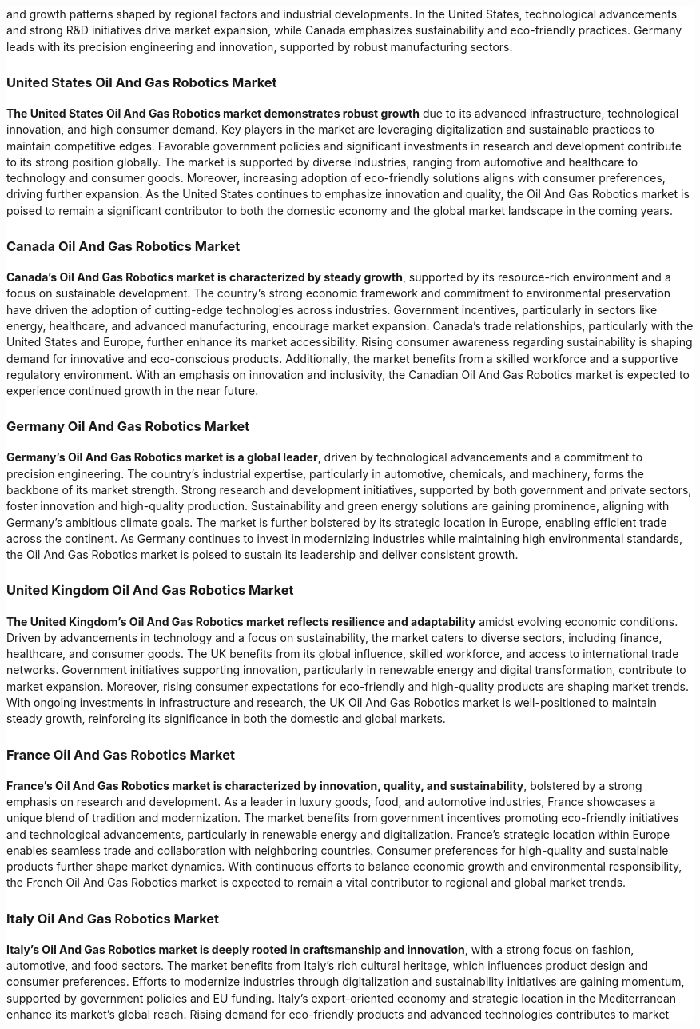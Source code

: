 and growth patterns shaped by regional factors and industrial developments. In the United States, technological advancements and strong R&amp;D initiatives drive market expansion, while Canada emphasizes sustainability and eco-friendly practices. Germany leads with its precision engineering and innovation, supported by robust manufacturing sectors.</span></em></p></blockquote><h3><strong>United States Oil And Gas Robotics Market</strong></h3><p><strong>The United States Oil And Gas Robotics market demonstrates robust growth</strong> due to its advanced infrastructure, technological innovation, and high consumer demand. Key players in the market are leveraging digitalization and sustainable practices to maintain competitive edges. Favorable government policies and significant investments in research and development contribute to its strong position globally. The market is supported by diverse industries, ranging from automotive and healthcare to technology and consumer goods. Moreover, increasing adoption of eco-friendly solutions aligns with consumer preferences, driving further expansion. As the United States continues to emphasize innovation and quality, the Oil And Gas Robotics market is poised to remain a significant contributor to both the domestic economy and the global market landscape in the coming years.</p><h3><strong>Canada Oil And Gas Robotics Market</strong></h3><p><strong>Canada&rsquo;s Oil And Gas Robotics market is characterized by steady growth</strong>, supported by its resource-rich environment and a focus on sustainable development. The country&rsquo;s strong economic framework and commitment to environmental preservation have driven the adoption of cutting-edge technologies across industries. Government incentives, particularly in sectors like energy, healthcare, and advanced manufacturing, encourage market expansion. Canada&rsquo;s trade relationships, particularly with the United States and Europe, further enhance its market accessibility. Rising consumer awareness regarding sustainability is shaping demand for innovative and eco-conscious products. Additionally, the market benefits from a skilled workforce and a supportive regulatory environment. With an emphasis on innovation and inclusivity, the Canadian Oil And Gas Robotics market is expected to experience continued growth in the near future.</p><h3><strong>Germany Oil And Gas Robotics Market</strong></h3><p><strong>Germany&rsquo;s Oil And Gas Robotics market is a global leader</strong>, driven by technological advancements and a commitment to precision engineering. The country&rsquo;s industrial expertise, particularly in automotive, chemicals, and machinery, forms the backbone of its market strength. Strong research and development initiatives, supported by both government and private sectors, foster innovation and high-quality production. Sustainability and green energy solutions are gaining prominence, aligning with Germany&rsquo;s ambitious climate goals. The market is further bolstered by its strategic location in Europe, enabling efficient trade across the continent. As Germany continues to invest in modernizing industries while maintaining high environmental standards, the Oil And Gas Robotics market is poised to sustain its leadership and deliver consistent growth.</p><h3><strong>United Kingdom Oil And Gas Robotics Market</strong></h3><p><strong>The United Kingdom&rsquo;s Oil And Gas Robotics market reflects resilience and adaptability</strong> amidst evolving economic conditions. Driven by advancements in technology and a focus on sustainability, the market caters to diverse sectors, including finance, healthcare, and consumer goods. The UK benefits from its global influence, skilled workforce, and access to international trade networks. Government initiatives supporting innovation, particularly in renewable energy and digital transformation, contribute to market expansion. Moreover, rising consumer expectations for eco-friendly and high-quality products are shaping market trends. With ongoing investments in infrastructure and research, the UK Oil And Gas Robotics market is well-positioned to maintain steady growth, reinforcing its significance in both the domestic and global markets.</p><h3><strong>France Oil And Gas Robotics Market</strong></h3><p><strong>France&rsquo;s Oil And Gas Robotics market is characterized by innovation, quality, and sustainability</strong>, bolstered by a strong emphasis on research and development. As a leader in luxury goods, food, and automotive industries, France showcases a unique blend of tradition and modernization. The market benefits from government incentives promoting eco-friendly initiatives and technological advancements, particularly in renewable energy and digitalization. France&rsquo;s strategic location within Europe enables seamless trade and collaboration with neighboring countries. Consumer preferences for high-quality and sustainable products further shape market dynamics. With continuous efforts to balance economic growth and environmental responsibility, the French Oil And Gas Robotics market is expected to remain a vital contributor to regional and global market trends.</p><h3><strong>Italy Oil And Gas Robotics Market</strong></h3><p><strong>Italy&rsquo;s Oil And Gas Robotics market is deeply rooted in craftsmanship and innovation</strong>, with a strong focus on fashion, automotive, and food sectors. The market benefits from Italy&rsquo;s rich cultural heritage, which influences product design and consumer preferences. Efforts to modernize industries through digitalization and sustainability initiatives are gaining momentum, supported by government policies and EU funding. Italy&rsquo;s export-oriented economy and strategic location in the Mediterranean enhance its market&rsquo;s global reach. Rising demand for eco-friendly products and advanced technologies contributes to market